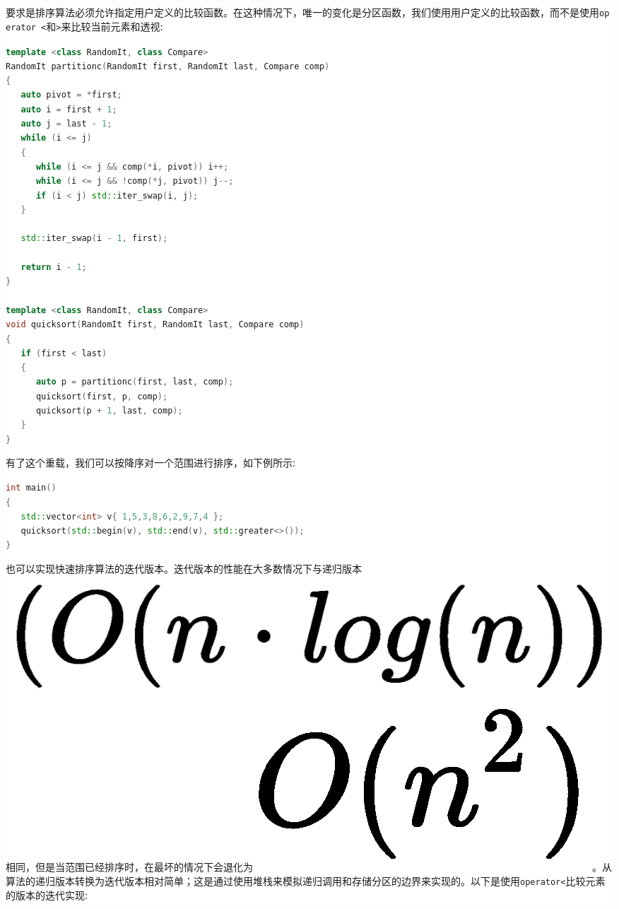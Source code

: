 要求是排序算法必须允许指定用户定义的比较函数。在这种情况下，唯一的变化是分区函数，我们使用用户定义的比较函数，而不是使用`operator <`和`>`来比较当前元素和透视:

```cpp
template <class RandomIt, class Compare>
RandomIt partitionc(RandomIt first, RandomIt last, Compare comp)
{
   auto pivot = *first;
   auto i = first + 1;
   auto j = last - 1;
   while (i <= j)
   {
      while (i <= j && comp(*i, pivot)) i++;
      while (i <= j && !comp(*j, pivot)) j--;
      if (i < j) std::iter_swap(i, j);
   }

   std::iter_swap(i - 1, first);

   return i - 1;
}

template <class RandomIt, class Compare>
void quicksort(RandomIt first, RandomIt last, Compare comp)
{
   if (first < last)
   {
      auto p = partitionc(first, last, comp);
      quicksort(first, p, comp);
      quicksort(p + 1, last, comp);
   }
}
```

有了这个重载，我们可以按降序对一个范围进行排序，如下例所示:

```cpp
int main()
{
   std::vector<int> v{ 1,5,3,8,6,2,9,7,4 };
   quicksort(std::begin(v), std::end(v), std::greater<>());
}
```

也可以实现快速排序算法的迭代版本。迭代版本的性能在大多数情况下与递归版本![](img/816b6538-e697-4a62-ac80-04b85d52d611.png)相同，但是当范围已经排序时，在最坏的情况下会退化为![](img/b96ce493-f107-43e9-b495-222dc77e2530.png)。从算法的递归版本转换为迭代版本相对简单；这是通过使用堆栈来模拟递归调用和存储分区的边界来实现的。以下是使用`operator<`比较元素的版本的迭代实现:

